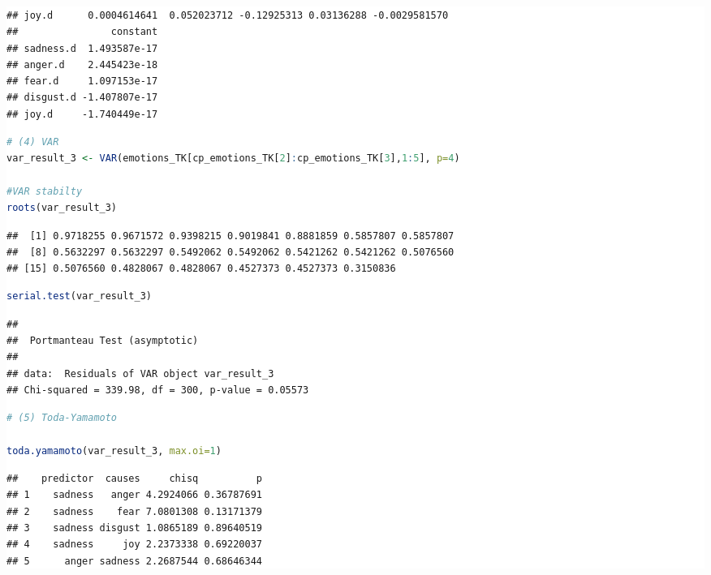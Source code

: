     ## joy.d      0.0004614641  0.052023712 -0.12925313 0.03136288 -0.0029581570
    ##                constant
    ## sadness.d  1.493587e-17
    ## anger.d    2.445423e-18
    ## fear.d     1.097153e-17
    ## disgust.d -1.407807e-17
    ## joy.d     -1.740449e-17

``` r
# (4) VAR
var_result_3 <- VAR(emotions_TK[cp_emotions_TK[2]:cp_emotions_TK[3],1:5], p=4)

#VAR stabilty
roots(var_result_3)
```

    ##  [1] 0.9718255 0.9671572 0.9398215 0.9019841 0.8881859 0.5857807 0.5857807
    ##  [8] 0.5632297 0.5632297 0.5492062 0.5492062 0.5421262 0.5421262 0.5076560
    ## [15] 0.5076560 0.4828067 0.4828067 0.4527373 0.4527373 0.3150836

``` r
serial.test(var_result_3)
```

    ## 
    ##  Portmanteau Test (asymptotic)
    ## 
    ## data:  Residuals of VAR object var_result_3
    ## Chi-squared = 339.98, df = 300, p-value = 0.05573

``` r
# (5) Toda-Yamamoto

toda.yamamoto(var_result_3, max.oi=1)
```

    ##    predictor  causes     chisq          p
    ## 1    sadness   anger 4.2924066 0.36787691
    ## 2    sadness    fear 7.0801308 0.13171379
    ## 3    sadness disgust 1.0865189 0.89640519
    ## 4    sadness     joy 2.2373338 0.69220037
    ## 5      anger sadness 2.2687544 0.68646344